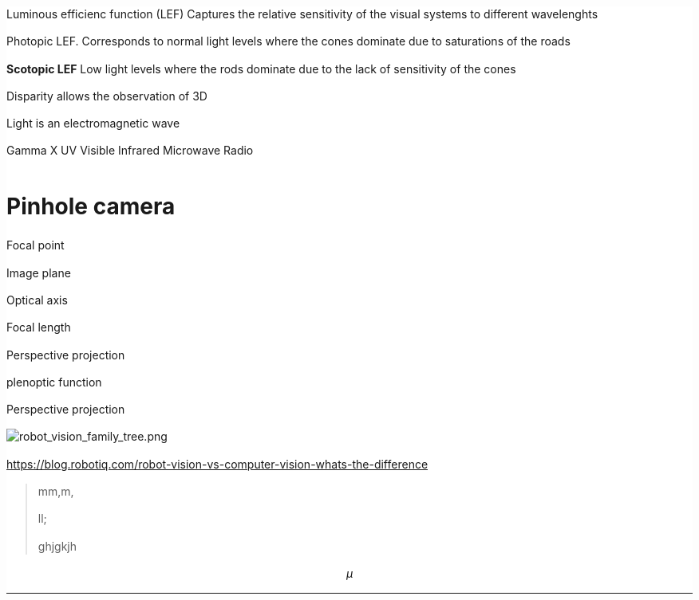 

Luminous efficienc function (LEF) Captures the relative sensitivity of the visual systems to different wavelenghts

Photopic LEF. Corresponds to normal light levels where the cones dominate due to saturations of the roads



**Scotopic LEF**  Low light levels where the rods dominate due to the lack of sensitivity of the cones



Disparity allows the observation of 3D

Light is an electromagnetic wave

Gamma X UV Visible Infrared Microwave Radio



# Pinhole camera

Focal point

Image plane

Optical axis

Focal length

Perspective projection

plenoptic function

Perspective projection



![robot_vision_family_tree.png](https://blog.robotiq.com/hs-fs/hubfs/images/Blog/robot_vision_family_tree.png?width=402&height=271&name=robot_vision_family_tree.png)

https://blog.robotiq.com/robot-vision-vs-computer-vision-whats-the-difference

[^jkljlk]: 

> mm,m,
>
> ll;
>
> ghjgkjh



$$
\mu 
$$



------






